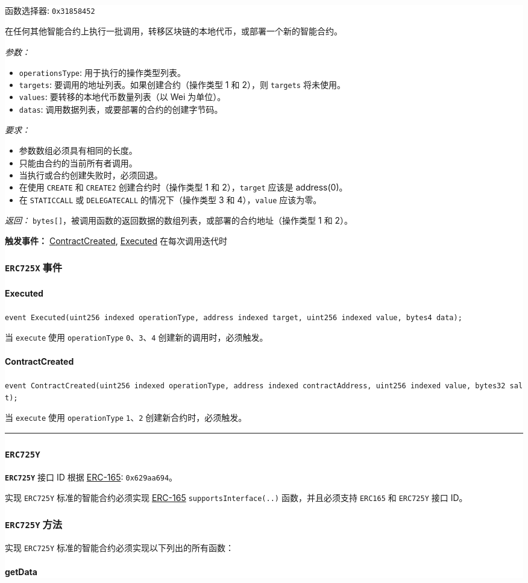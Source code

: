 函数选择器: `0x31858452`

在任何其他智能合约上执行一批调用，转移区块链的本地代币，或部署一个新的智能合约。

*参数：*

- `operationsType`: 用于执行的操作类型列表。
- `targets`: 要调用的地址列表。如果创建合约（操作类型 1 和 2），则 `targets` 将未使用。
- `values`: 要转移的本地代币数量列表（以 Wei 为单位）。
- `datas`: 调用数据列表，或要部署的合约的创建字节码。

*要求：*

- 参数数组必须具有相同的长度。
- 只能由合约的当前所有者调用。
- 当执行或合约创建失败时，必须回退。
- 在使用 `CREATE` 和 `CREATE2` 创建合约时（操作类型 1 和 2），`target` 应该是 address(0)。
- 在 `STATICCALL` 或 `DELEGATECALL` 的情况下（操作类型 3 和 4），`value` 应该为零。

*返回：* `bytes[]`，被调用函数的返回数据的数组列表，或部署的合约地址（操作类型 1 和 2）。

**触发事件：** [ContractCreated](#contractcreated), [Executed](#executed) 在每次调用迭代时

### `ERC725X` 事件

#### Executed

```solidity
event Executed(uint256 indexed operationType, address indexed target, uint256 indexed value, bytes4 data);
```

当 `execute` 使用 `operationType` `0`、`3`、`4` 创建新的调用时，必须触发。

#### ContractCreated

```solidity
event ContractCreated(uint256 indexed operationType, address indexed contractAddress, uint256 indexed value, bytes32 salt);
```

当 `execute` 使用 `operationType` `1`、`2` 创建新合约时，必须触发。

---

### `ERC725Y`

**`ERC725Y`** 接口 ID 根据 [ERC-165](./eip-165.md): `0x629aa694`。

实现 `ERC725Y` 标准的智能合约必须实现 [ERC-165](./eip-165.md) `supportsInterface(..)` 函数，并且必须支持 `ERC165` 和 `ERC725Y` 接口 ID。

### `ERC725Y` 方法

实现 `ERC725Y` 标准的智能合约必须实现以下列出的所有函数：

#### getData
